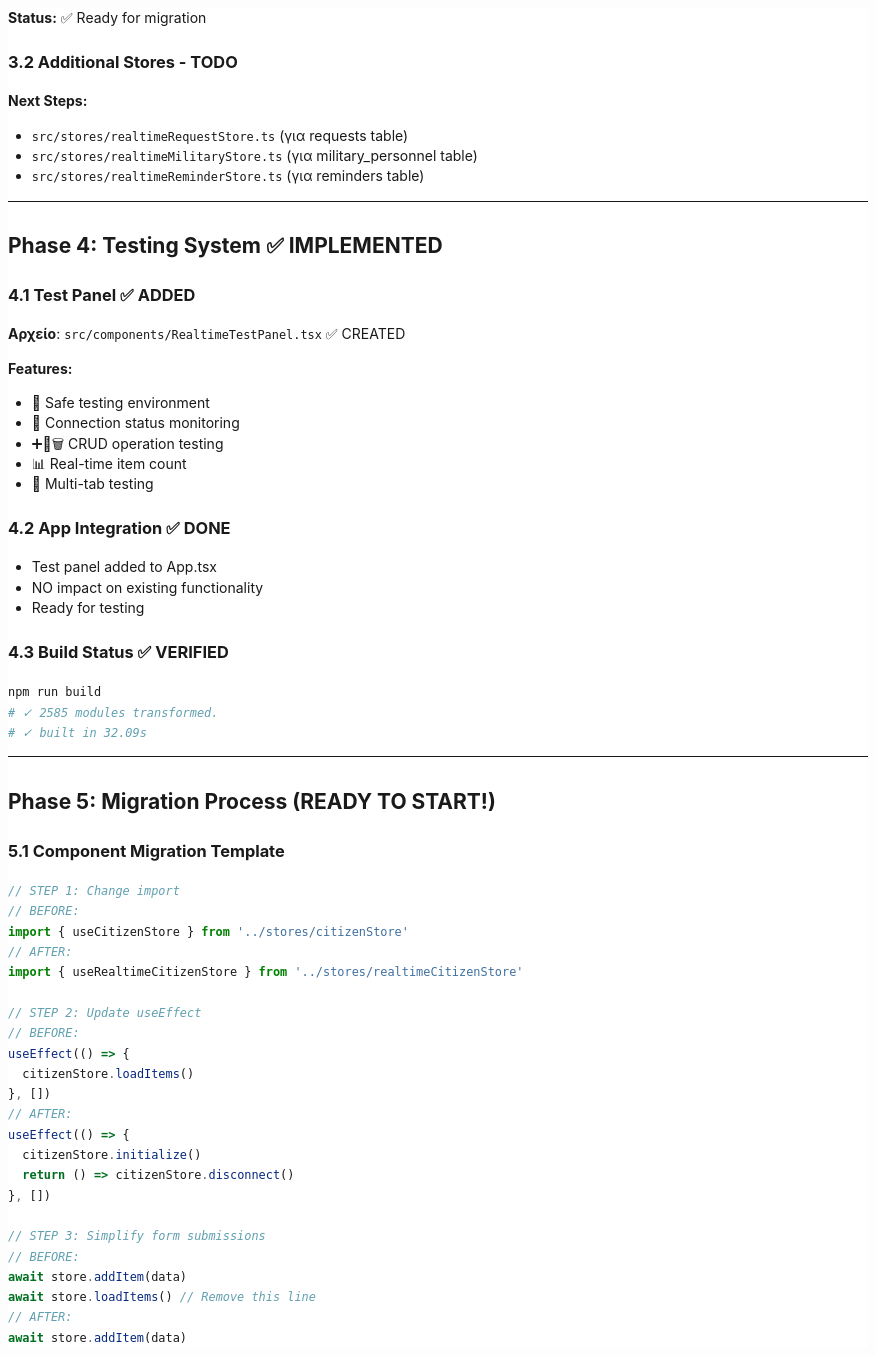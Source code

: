 **Status:** ✅ Ready for migration

### 3.2 Additional Stores - TODO
**Next Steps:**
- `src/stores/realtimeRequestStore.ts` (για requests table)
- `src/stores/realtimeMilitaryStore.ts` (για military_personnel table)
- `src/stores/realtimeReminderStore.ts` (για reminders table)

---

## Phase 4: Testing System ✅ IMPLEMENTED

### 4.1 Test Panel ✅ ADDED
**Αρχείο**: `src/components/RealtimeTestPanel.tsx` ✅ CREATED

**Features:**
- 🧪 Safe testing environment
- 🔗 Connection status monitoring
- ➕📝🗑️ CRUD operation testing
- 📊 Real-time item count
- 🔄 Multi-tab testing

### 4.2 App Integration ✅ DONE
- Test panel added to App.tsx
- NO impact on existing functionality
- Ready for testing

### 4.3 Build Status ✅ VERIFIED
```bash
npm run build
# ✓ 2585 modules transformed.
# ✓ built in 32.09s
```

---

## Phase 5: Migration Process (READY TO START!)

### 5.1 Component Migration Template
```typescript
// STEP 1: Change import
// BEFORE:
import { useCitizenStore } from '../stores/citizenStore'
// AFTER:
import { useRealtimeCitizenStore } from '../stores/realtimeCitizenStore'

// STEP 2: Update useEffect
// BEFORE:
useEffect(() => {
  citizenStore.loadItems()
}, [])
// AFTER:
useEffect(() => {
  citizenStore.initialize()
  return () => citizenStore.disconnect()
}, [])

// STEP 3: Simplify form submissions
// BEFORE:
await store.addItem(data)
await store.loadItems() // Remove this line
// AFTER:
await store.addItem(data)
```